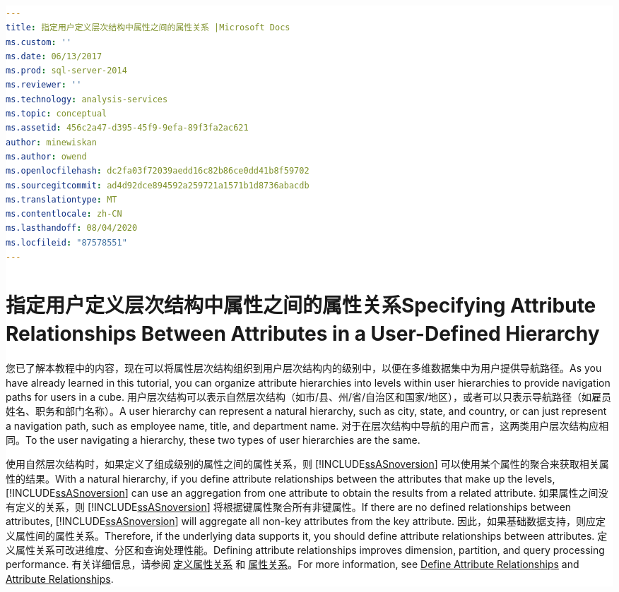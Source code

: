 ```yaml
---
title: 指定用户定义层次结构中属性之间的属性关系 |Microsoft Docs
ms.custom: ''
ms.date: 06/13/2017
ms.prod: sql-server-2014
ms.reviewer: ''
ms.technology: analysis-services
ms.topic: conceptual
ms.assetid: 456c2a47-d395-45f9-9efa-89f3fa2ac621
author: minewiskan
ms.author: owend
ms.openlocfilehash: dc2fa03f72039aedd16c82b86ce0dd41b8f59702
ms.sourcegitcommit: ad4d92dce894592a259721a1571b1d8736abacdb
ms.translationtype: MT
ms.contentlocale: zh-CN
ms.lasthandoff: 08/04/2020
ms.locfileid: "87578551"
---
```

# <a name="specifying-attribute-relationships-between-attributes-in-a-user-defined-hierarchy"></a><span data-ttu-id="4356d-102">指定用户定义层次结构中属性之间的属性关系</span><span class="sxs-lookup"><span data-stu-id="4356d-102">Specifying Attribute Relationships Between Attributes in a User-Defined Hierarchy</span></span>
  <span data-ttu-id="4356d-103">您已了解本教程中的内容，现在可以将属性层次结构组织到用户层次结构内的级别中，以便在多维数据集中为用户提供导航路径。</span><span class="sxs-lookup"><span data-stu-id="4356d-103">As you have already learned in this tutorial, you can organize attribute hierarchies into levels within user hierarchies to provide navigation paths for users in a cube.</span></span> <span data-ttu-id="4356d-104">用户层次结构可以表示自然层次结构（如市/县、州/省/自治区和国家/地区），或者可以只表示导航路径（如雇员姓名、职务和部门名称）。</span><span class="sxs-lookup"><span data-stu-id="4356d-104">A user hierarchy can represent a natural hierarchy, such as city, state, and country, or can just represent a navigation path, such as employee name, title, and department name.</span></span> <span data-ttu-id="4356d-105">对于在层次结构中导航的用户而言，这两类用户层次结构应相同。</span><span class="sxs-lookup"><span data-stu-id="4356d-105">To the user navigating a hierarchy, these two types of user hierarchies are the same.</span></span>  
  
 <span data-ttu-id="4356d-106">使用自然层次结构时，如果定义了组成级别的属性之间的属性关系，则 [!INCLUDE[ssASnoversion](../includes/ssasnoversion-md.md)] 可以使用某个属性的聚合来获取相关属性的结果。</span><span class="sxs-lookup"><span data-stu-id="4356d-106">With a natural hierarchy, if you define attribute relationships between the attributes that make up the levels, [!INCLUDE[ssASnoversion](../includes/ssasnoversion-md.md)] can use an aggregation from one attribute to obtain the results from a related attribute.</span></span> <span data-ttu-id="4356d-107">如果属性之间没有定义的关系，则 [!INCLUDE[ssASnoversion](../includes/ssasnoversion-md.md)] 将根据键属性聚合所有非键属性。</span><span class="sxs-lookup"><span data-stu-id="4356d-107">If there are no defined relationships between attributes, [!INCLUDE[ssASnoversion](../includes/ssasnoversion-md.md)] will aggregate all non-key attributes from the key attribute.</span></span> <span data-ttu-id="4356d-108">因此，如果基础数据支持，则应定义属性间的属性关系。</span><span class="sxs-lookup"><span data-stu-id="4356d-108">Therefore, if the underlying data supports it, you should define attribute relationships between attributes.</span></span> <span data-ttu-id="4356d-109">定义属性关系可改进维度、分区和查询处理性能。</span><span class="sxs-lookup"><span data-stu-id="4356d-109">Defining attribute relationships improves dimension, partition, and query processing performance.</span></span> <span data-ttu-id="4356d-110">有关详细信息，请参阅 [定义属性关系](multidimensional-models/attribute-relationships-define.md) 和 [属性关系](multidimensional-models-olap-logical-dimension-objects/attribute-relationships.md)。</span><span class="sxs-lookup"><span data-stu-id="4356d-110">For more information, see [Define Attribute Relationships](multidimensional-models/attribute-relationships-define.md) and [Attribute Relationships](multidimensional-models-olap-logical-dimension-objects/attribute-relationships.md).</span></span>  
  